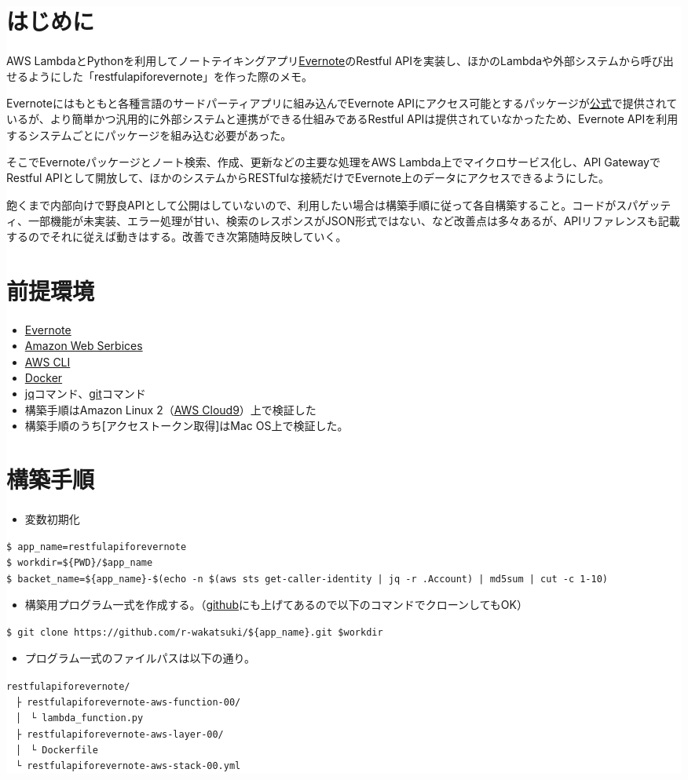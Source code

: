# はじめに

AWS LambdaとPythonを利用してノートテイキングアプリ[Evernote](https://evernote.com/)のRestful APIを実装し、ほかのLambdaや外部システムから呼び出せるようにした「restfulapiforevernote」を作った際のメモ。

Evernoteにはもともと各種言語のサードパーティアプリに組み込んでEvernote APIにアクセス可能とするパッケージが[公式](http://dev.evernote.com/doc/)で提供されているが、より簡単かつ汎用的に外部システムと連携ができる仕組みであるRestful APIは提供されていなかったため、Evernote APIを利用するシステムごとにパッケージを組み込む必要があった。

そこでEvernoteパッケージとノート検索、作成、更新などの主要な処理をAWS Lambda上でマイクロサービス化し、API GatewayでRestful APIとして開放して、ほかのシステムからRESTfulな接続だけでEvernote上のデータにアクセスできるようにした。

飽くまで内部向けで野良APIとして公開はしていないので、利用したい場合は構築手順に従って各自構築すること。コードがスパゲッティ、一部機能が未実装、エラー処理が甘い、検索のレスポンスがJSON形式ではない、など改善点は多々あるが、APIリファレンスも記載するのでそれに従えば動きはする。改善でき次第随時反映していく。

# 前提環境

- [Evernote]()
- [Amazon Web Serbices](https://aws.amazon.com)
- [AWS CLI](https://aws.amazon.com/jp/cli/)
- [Docker](https://www.docker.com/)
- [jq](https://stedolan.github.io/jq/)コマンド、[git](https://git-scm.com/)コマンド
- 構築手順はAmazon Linux 2（[AWS Cloud9](https://aws.amazon.com/jp/cloud9/)）上で検証した
- 構築手順のうち[アクセストークン取得]はMac OS上で検証した。

# 構築手順

- 変数初期化

```shell
$ app_name=restfulapiforevernote
$ workdir=${PWD}/$app_name
$ backet_name=${app_name}-$(echo -n $(aws sts get-caller-identity | jq -r .Account) | md5sum | cut -c 1-10)
```

- 構築用プログラム一式を作成する。（[github](https://github.com/r-wakatsuki/restfulapiforevernote)にも上げてあるので以下のコマンドでクローンしてもOK）

```shell
$ git clone https://github.com/r-wakatsuki/${app_name}.git $workdir
```

- プログラム一式のファイルパスは以下の通り。

```
restfulapiforevernote/
　├ restfulapiforevernote-aws-function-00/
　│　└ lambda_function.py
　├ restfulapiforevernote-aws-layer-00/
　│　└ Dockerfile
　└ restfulapiforevernote-aws-stack-00.yml
```
